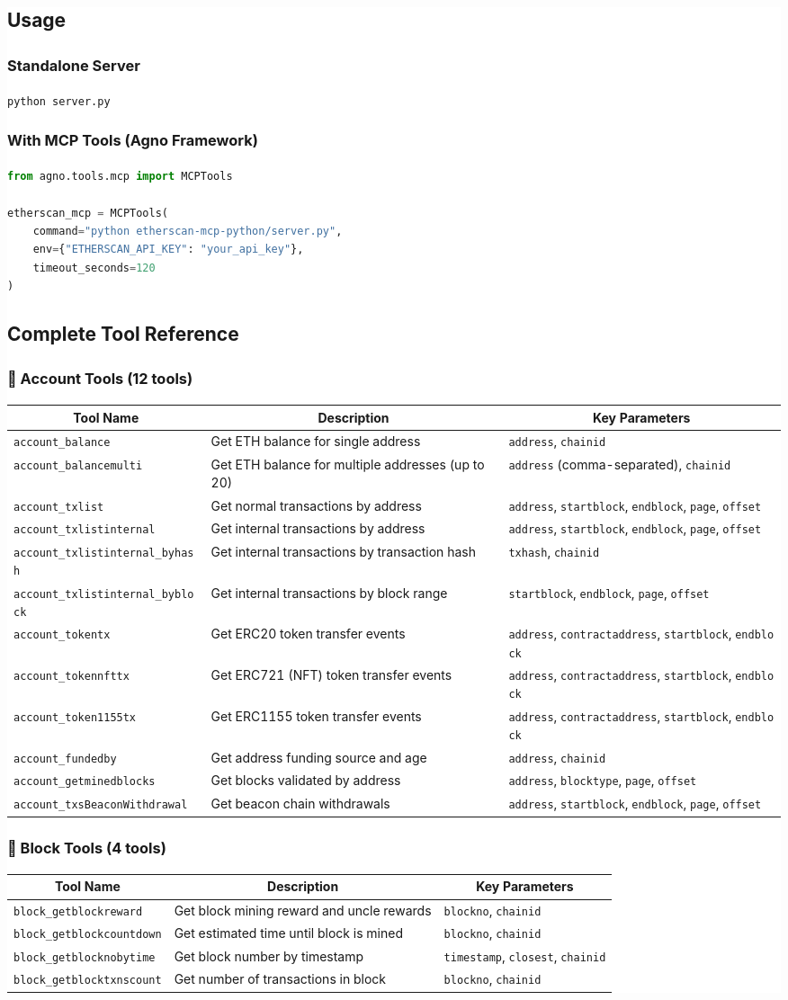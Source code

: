 ## Usage

### Standalone Server
```bash
python server.py
```

### With MCP Tools (Agno Framework)
```python
from agno.tools.mcp import MCPTools

etherscan_mcp = MCPTools(
    command="python etherscan-mcp-python/server.py",
    env={"ETHERSCAN_API_KEY": "your_api_key"},
    timeout_seconds=120
)
```

## Complete Tool Reference

### 🏦 Account Tools (12 tools)
| Tool Name | Description | Key Parameters |
|-----------|-------------|----------------|
| `account_balance` | Get ETH balance for single address | `address`, `chainid` |
| `account_balancemulti` | Get ETH balance for multiple addresses (up to 20) | `address` (comma-separated), `chainid` |
| `account_txlist` | Get normal transactions by address | `address`, `startblock`, `endblock`, `page`, `offset` |
| `account_txlistinternal` | Get internal transactions by address | `address`, `startblock`, `endblock`, `page`, `offset` |
| `account_txlistinternal_byhash` | Get internal transactions by transaction hash | `txhash`, `chainid` |
| `account_txlistinternal_byblock` | Get internal transactions by block range | `startblock`, `endblock`, `page`, `offset` |
| `account_tokentx` | Get ERC20 token transfer events | `address`, `contractaddress`, `startblock`, `endblock` |
| `account_tokennfttx` | Get ERC721 (NFT) token transfer events | `address`, `contractaddress`, `startblock`, `endblock` |
| `account_token1155tx` | Get ERC1155 token transfer events | `address`, `contractaddress`, `startblock`, `endblock` |
| `account_fundedby` | Get address funding source and age | `address`, `chainid` |
| `account_getminedblocks` | Get blocks validated by address | `address`, `blocktype`, `page`, `offset` |
| `account_txsBeaconWithdrawal` | Get beacon chain withdrawals | `address`, `startblock`, `endblock`, `page`, `offset` |

### 🧱 Block Tools (4 tools)
| Tool Name | Description | Key Parameters |
|-----------|-------------|----------------|
| `block_getblockreward` | Get block mining reward and uncle rewards | `blockno`, `chainid` |
| `block_getblockcountdown` | Get estimated time until block is mined | `blockno`, `chainid` |
| `block_getblocknobytime` | Get block number by timestamp | `timestamp`, `closest`, `chainid` |
| `block_getblocktxnscount` | Get number of transactions in block | `blockno`, `chainid` |

